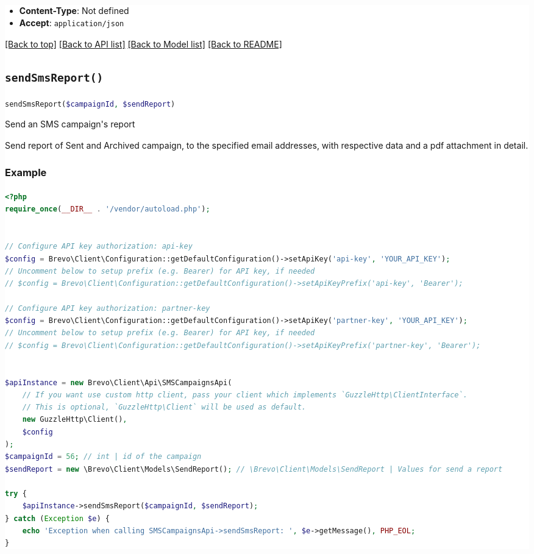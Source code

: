 - **Content-Type**: Not defined
- **Accept**: `application/json`

[[Back to top]](#) [[Back to API list]](../../README.md#endpoints)
[[Back to Model list]](../../README.md#models)
[[Back to README]](../../README.md)

## `sendSmsReport()`

```php
sendSmsReport($campaignId, $sendReport)
```

Send an SMS campaign's report

Send report of Sent and Archived campaign, to the specified email addresses, with respective data and a pdf attachment in detail.

### Example

```php
<?php
require_once(__DIR__ . '/vendor/autoload.php');


// Configure API key authorization: api-key
$config = Brevo\Client\Configuration::getDefaultConfiguration()->setApiKey('api-key', 'YOUR_API_KEY');
// Uncomment below to setup prefix (e.g. Bearer) for API key, if needed
// $config = Brevo\Client\Configuration::getDefaultConfiguration()->setApiKeyPrefix('api-key', 'Bearer');

// Configure API key authorization: partner-key
$config = Brevo\Client\Configuration::getDefaultConfiguration()->setApiKey('partner-key', 'YOUR_API_KEY');
// Uncomment below to setup prefix (e.g. Bearer) for API key, if needed
// $config = Brevo\Client\Configuration::getDefaultConfiguration()->setApiKeyPrefix('partner-key', 'Bearer');


$apiInstance = new Brevo\Client\Api\SMSCampaignsApi(
    // If you want use custom http client, pass your client which implements `GuzzleHttp\ClientInterface`.
    // This is optional, `GuzzleHttp\Client` will be used as default.
    new GuzzleHttp\Client(),
    $config
);
$campaignId = 56; // int | id of the campaign
$sendReport = new \Brevo\Client\Models\SendReport(); // \Brevo\Client\Models\SendReport | Values for send a report

try {
    $apiInstance->sendSmsReport($campaignId, $sendReport);
} catch (Exception $e) {
    echo 'Exception when calling SMSCampaignsApi->sendSmsReport: ', $e->getMessage(), PHP_EOL;
}
```
